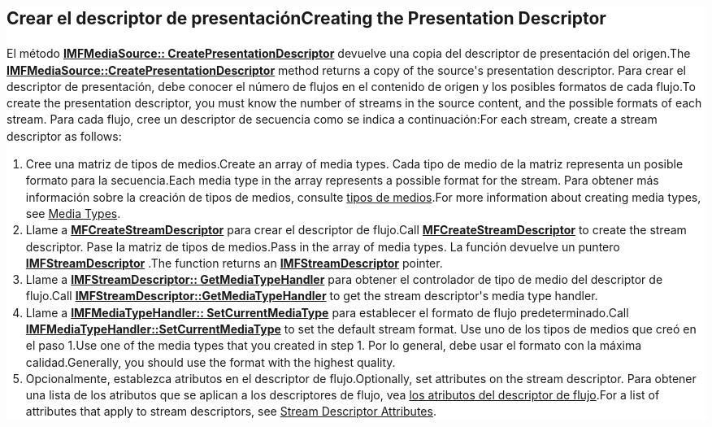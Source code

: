 ## <a name="creating-the-presentation-descriptor"></a><span data-ttu-id="093b5-117">Crear el descriptor de presentación</span><span class="sxs-lookup"><span data-stu-id="093b5-117">Creating the Presentation Descriptor</span></span>

<span data-ttu-id="093b5-118">El método [**IMFMediaSource:: CreatePresentationDescriptor**](/windows/desktop/api/mfidl/nf-mfidl-imfmediasource-createpresentationdescriptor) devuelve una copia del descriptor de presentación del origen.</span><span class="sxs-lookup"><span data-stu-id="093b5-118">The [**IMFMediaSource::CreatePresentationDescriptor**](/windows/desktop/api/mfidl/nf-mfidl-imfmediasource-createpresentationdescriptor) method returns a copy of the source's presentation descriptor.</span></span> <span data-ttu-id="093b5-119">Para crear el descriptor de presentación, debe conocer el número de flujos en el contenido de origen y los posibles formatos de cada flujo.</span><span class="sxs-lookup"><span data-stu-id="093b5-119">To create the presentation descriptor, you must know the number of streams in the source content, and the possible formats of each stream.</span></span> <span data-ttu-id="093b5-120">Para cada flujo, cree un descriptor de secuencia como se indica a continuación:</span><span class="sxs-lookup"><span data-stu-id="093b5-120">For each stream, create a stream descriptor as follows:</span></span>

1.  <span data-ttu-id="093b5-121">Cree una matriz de tipos de medios.</span><span class="sxs-lookup"><span data-stu-id="093b5-121">Create an array of media types.</span></span> <span data-ttu-id="093b5-122">Cada tipo de medio de la matriz representa un posible formato para la secuencia.</span><span class="sxs-lookup"><span data-stu-id="093b5-122">Each media type in the array represents a possible format for the stream.</span></span> <span data-ttu-id="093b5-123">Para obtener más información sobre la creación de tipos de medios, consulte [tipos de medios](media-types.md).</span><span class="sxs-lookup"><span data-stu-id="093b5-123">For more information about creating media types, see [Media Types](media-types.md).</span></span>
2.  <span data-ttu-id="093b5-124">Llame a [**MFCreateStreamDescriptor**](/windows/desktop/api/mfidl/nf-mfidl-mfcreatestreamdescriptor) para crear el descriptor de flujo.</span><span class="sxs-lookup"><span data-stu-id="093b5-124">Call [**MFCreateStreamDescriptor**](/windows/desktop/api/mfidl/nf-mfidl-mfcreatestreamdescriptor) to create the stream descriptor.</span></span> <span data-ttu-id="093b5-125">Pase la matriz de tipos de medios.</span><span class="sxs-lookup"><span data-stu-id="093b5-125">Pass in the array of media types.</span></span> <span data-ttu-id="093b5-126">La función devuelve un puntero [**IMFStreamDescriptor**](/windows/desktop/api/mfidl/nn-mfidl-imfstreamdescriptor) .</span><span class="sxs-lookup"><span data-stu-id="093b5-126">The function returns an [**IMFStreamDescriptor**](/windows/desktop/api/mfidl/nn-mfidl-imfstreamdescriptor) pointer.</span></span>
3.  <span data-ttu-id="093b5-127">Llame a [**IMFStreamDescriptor:: GetMediaTypeHandler**](/windows/desktop/api/mfidl/nf-mfidl-imfstreamdescriptor-getmediatypehandler) para obtener el controlador de tipo de medio del descriptor de flujo.</span><span class="sxs-lookup"><span data-stu-id="093b5-127">Call [**IMFStreamDescriptor::GetMediaTypeHandler**](/windows/desktop/api/mfidl/nf-mfidl-imfstreamdescriptor-getmediatypehandler) to get the stream descriptor's media type handler.</span></span>
4.  <span data-ttu-id="093b5-128">Llame a [**IMFMediaTypeHandler:: SetCurrentMediaType**](/windows/desktop/api/mfidl/nf-mfidl-imfmediatypehandler-setcurrentmediatype) para establecer el formato de flujo predeterminado.</span><span class="sxs-lookup"><span data-stu-id="093b5-128">Call [**IMFMediaTypeHandler::SetCurrentMediaType**](/windows/desktop/api/mfidl/nf-mfidl-imfmediatypehandler-setcurrentmediatype) to set the default stream format.</span></span> <span data-ttu-id="093b5-129">Use uno de los tipos de medios que creó en el paso 1.</span><span class="sxs-lookup"><span data-stu-id="093b5-129">Use one of the media types that you created in step 1.</span></span> <span data-ttu-id="093b5-130">Por lo general, debe usar el formato con la máxima calidad.</span><span class="sxs-lookup"><span data-stu-id="093b5-130">Generally, you should use the format with the highest quality.</span></span>
5.  <span data-ttu-id="093b5-131">Opcionalmente, establezca atributos en el descriptor de flujo.</span><span class="sxs-lookup"><span data-stu-id="093b5-131">Optionally, set attributes on the stream descriptor.</span></span> <span data-ttu-id="093b5-132">Para obtener una lista de los atributos que se aplican a los descriptores de flujo, vea [los atributos del descriptor de flujo](stream-descriptor-attributes.md).</span><span class="sxs-lookup"><span data-stu-id="093b5-132">For a list of attributes that apply to stream descriptors, see [Stream Descriptor Attributes](stream-descriptor-attributes.md).</span></span>
